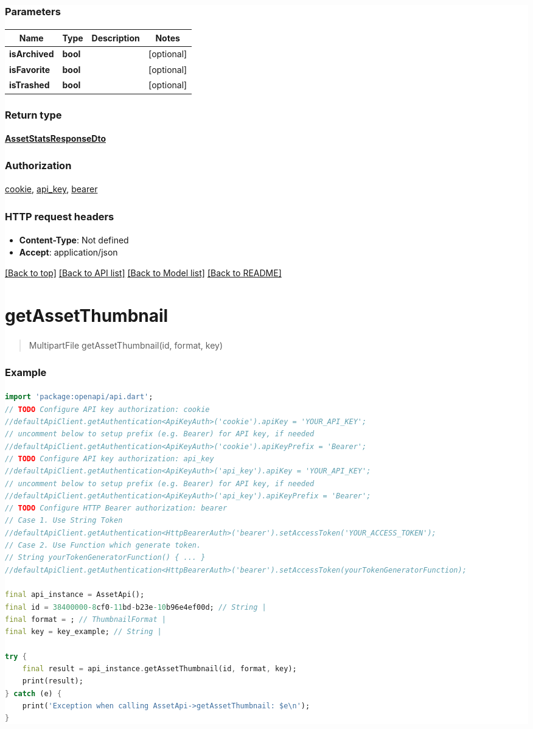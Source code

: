 ### Parameters

Name | Type | Description  | Notes
------------- | ------------- | ------------- | -------------
 **isArchived** | **bool**|  | [optional] 
 **isFavorite** | **bool**|  | [optional] 
 **isTrashed** | **bool**|  | [optional] 

### Return type

[**AssetStatsResponseDto**](AssetStatsResponseDto.md)

### Authorization

[cookie](../README.md#cookie), [api_key](../README.md#api_key), [bearer](../README.md#bearer)

### HTTP request headers

 - **Content-Type**: Not defined
 - **Accept**: application/json

[[Back to top]](#) [[Back to API list]](../README.md#documentation-for-api-endpoints) [[Back to Model list]](../README.md#documentation-for-models) [[Back to README]](../README.md)

# **getAssetThumbnail**
> MultipartFile getAssetThumbnail(id, format, key)



### Example
```dart
import 'package:openapi/api.dart';
// TODO Configure API key authorization: cookie
//defaultApiClient.getAuthentication<ApiKeyAuth>('cookie').apiKey = 'YOUR_API_KEY';
// uncomment below to setup prefix (e.g. Bearer) for API key, if needed
//defaultApiClient.getAuthentication<ApiKeyAuth>('cookie').apiKeyPrefix = 'Bearer';
// TODO Configure API key authorization: api_key
//defaultApiClient.getAuthentication<ApiKeyAuth>('api_key').apiKey = 'YOUR_API_KEY';
// uncomment below to setup prefix (e.g. Bearer) for API key, if needed
//defaultApiClient.getAuthentication<ApiKeyAuth>('api_key').apiKeyPrefix = 'Bearer';
// TODO Configure HTTP Bearer authorization: bearer
// Case 1. Use String Token
//defaultApiClient.getAuthentication<HttpBearerAuth>('bearer').setAccessToken('YOUR_ACCESS_TOKEN');
// Case 2. Use Function which generate token.
// String yourTokenGeneratorFunction() { ... }
//defaultApiClient.getAuthentication<HttpBearerAuth>('bearer').setAccessToken(yourTokenGeneratorFunction);

final api_instance = AssetApi();
final id = 38400000-8cf0-11bd-b23e-10b96e4ef00d; // String | 
final format = ; // ThumbnailFormat | 
final key = key_example; // String | 

try {
    final result = api_instance.getAssetThumbnail(id, format, key);
    print(result);
} catch (e) {
    print('Exception when calling AssetApi->getAssetThumbnail: $e\n');
}
```
